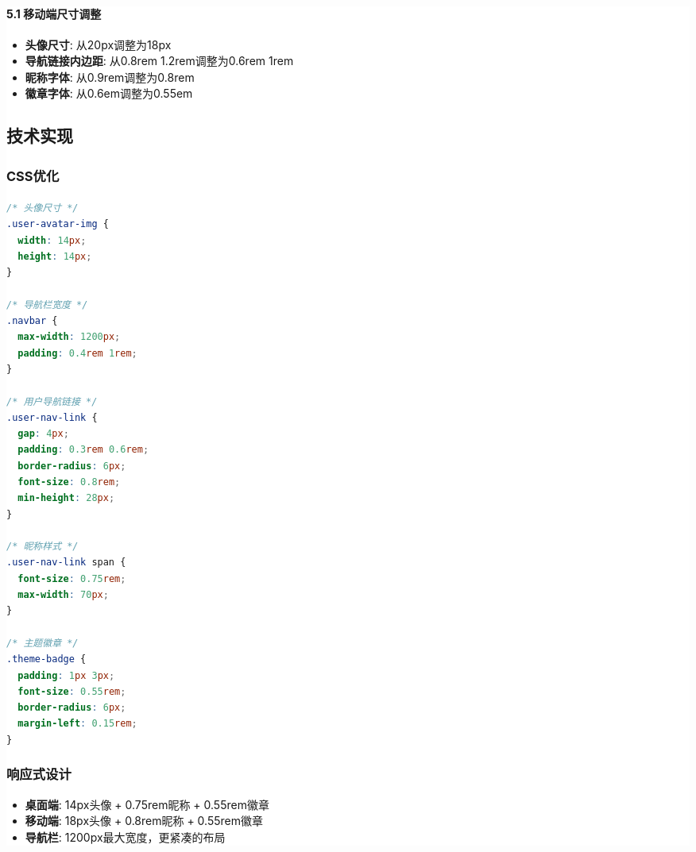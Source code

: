 #### 5.1 移动端尺寸调整
- **头像尺寸**: 从20px调整为18px
- **导航链接内边距**: 从0.8rem 1.2rem调整为0.6rem 1rem
- **昵称字体**: 从0.9rem调整为0.8rem
- **徽章字体**: 从0.6em调整为0.55em

## 技术实现

### CSS优化
```css
/* 头像尺寸 */
.user-avatar-img {
  width: 14px;
  height: 14px;
}

/* 导航栏宽度 */
.navbar {
  max-width: 1200px;
  padding: 0.4rem 1rem;
}

/* 用户导航链接 */
.user-nav-link {
  gap: 4px;
  padding: 0.3rem 0.6rem;
  border-radius: 6px;
  font-size: 0.8rem;
  min-height: 28px;
}

/* 昵称样式 */
.user-nav-link span {
  font-size: 0.75rem;
  max-width: 70px;
}

/* 主题徽章 */
.theme-badge {
  padding: 1px 3px;
  font-size: 0.55rem;
  border-radius: 6px;
  margin-left: 0.15rem;
}
```

### 响应式设计
- **桌面端**: 14px头像 + 0.75rem昵称 + 0.55rem徽章
- **移动端**: 18px头像 + 0.8rem昵称 + 0.55rem徽章
- **导航栏**: 1200px最大宽度，更紧凑的布局
